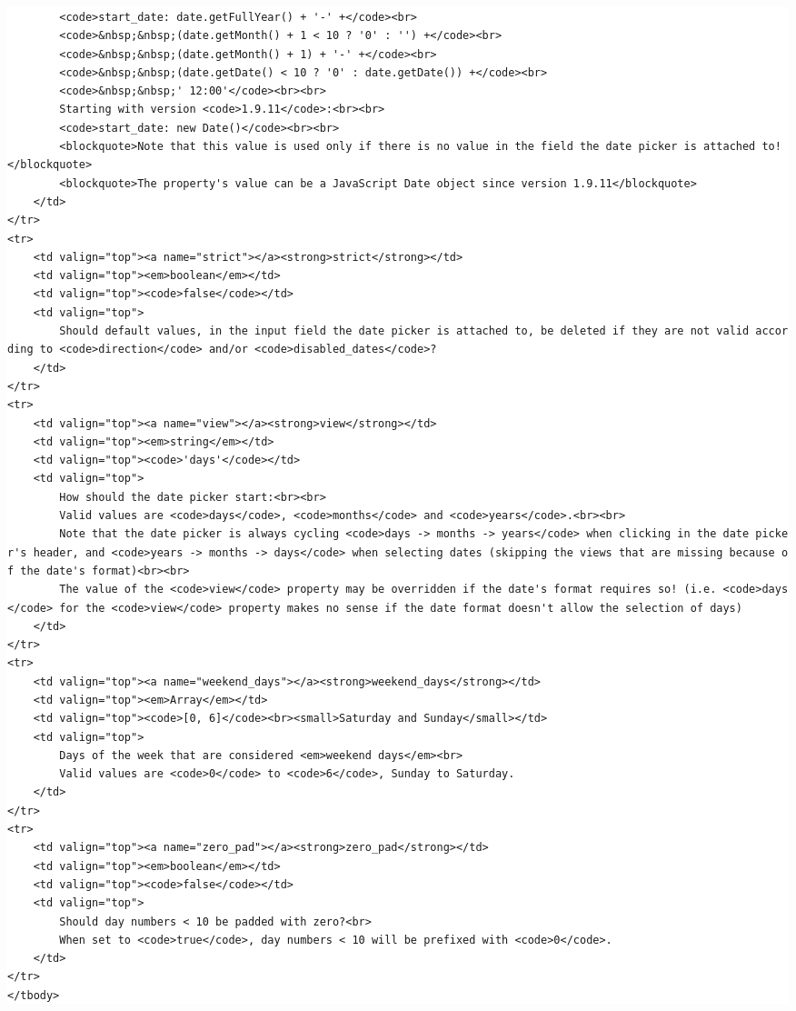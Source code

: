             <code>start_date: date.getFullYear() + '-' +</code><br>
            <code>&nbsp;&nbsp;(date.getMonth() + 1 < 10 ? '0' : '') +</code><br>
            <code>&nbsp;&nbsp;(date.getMonth() + 1) + '-' +</code><br>
            <code>&nbsp;&nbsp;(date.getDate() < 10 ? '0' : date.getDate()) +</code><br>
            <code>&nbsp;&nbsp;' 12:00'</code><br><br>
            Starting with version <code>1.9.11</code>:<br><br>
            <code>start_date: new Date()</code><br><br>
            <blockquote>Note that this value is used only if there is no value in the field the date picker is attached to!</blockquote>
            <blockquote>The property's value can be a JavaScript Date object since version 1.9.11</blockquote>
        </td>
    </tr>
    <tr>
        <td valign="top"><a name="strict"></a><strong>strict</strong></td>
        <td valign="top"><em>boolean</em></td>
        <td valign="top"><code>false</code></td>
        <td valign="top">
            Should default values, in the input field the date picker is attached to, be deleted if they are not valid according to <code>direction</code> and/or <code>disabled_dates</code>?
        </td>
    </tr>
    <tr>
        <td valign="top"><a name="view"></a><strong>view</strong></td>
        <td valign="top"><em>string</em></td>
        <td valign="top"><code>'days'</code></td>
        <td valign="top">
            How should the date picker start:<br><br>
            Valid values are <code>days</code>, <code>months</code> and <code>years</code>.<br><br>
            Note that the date picker is always cycling <code>days -> months -> years</code> when clicking in the date picker's header, and <code>years -> months -> days</code> when selecting dates (skipping the views that are missing because of the date's format)<br><br>
            The value of the <code>view</code> property may be overridden if the date's format requires so! (i.e. <code>days</code> for the <code>view</code> property makes no sense if the date format doesn't allow the selection of days)
        </td>
    </tr>
    <tr>
        <td valign="top"><a name="weekend_days"></a><strong>weekend_days</strong></td>
        <td valign="top"><em>Array</em></td>
        <td valign="top"><code>[0, 6]</code><br><small>Saturday and Sunday</small></td>
        <td valign="top">
            Days of the week that are considered <em>weekend days</em><br>
            Valid values are <code>0</code> to <code>6</code>, Sunday to Saturday.
        </td>
    </tr>
    <tr>
        <td valign="top"><a name="zero_pad"></a><strong>zero_pad</strong></td>
        <td valign="top"><em>boolean</em></td>
        <td valign="top"><code>false</code></td>
        <td valign="top">
            Should day numbers < 10 be padded with zero?<br>
            When set to <code>true</code>, day numbers < 10 will be prefixed with <code>0</code>.
        </td>
    </tr>
    </tbody>
</table>
